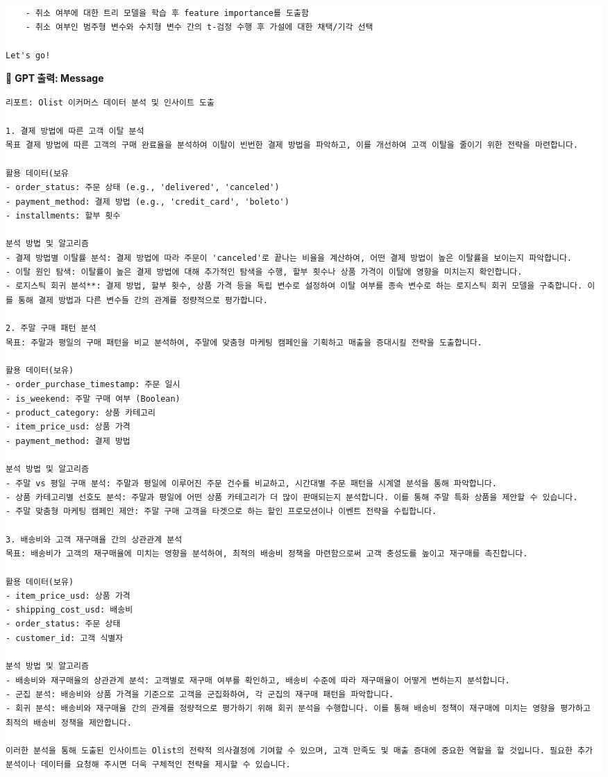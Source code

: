 ```
	- 취소 여부에 대한 트리 모델을 학습 후 feature importance를 도출함
	- 취소 여부인 범주형 변수와 수치형 변수 간의 t-검정 수행 후 가설에 대한 채택/기각 선택

Let's go!
```

🤖 **GPT 출력: Message**

```
리포트: Olist 이커머스 데이터 분석 및 인사이트 도출

1. 결제 방법에 따른 고객 이탈 분석
목표 결제 방법에 따른 고객의 구매 완료율을 분석하여 이탈이 빈번한 결제 방법을 파악하고, 이를 개선하여 고객 이탈을 줄이기 위한 전략을 마련합니다.

활용 데이터(보유
- order_status: 주문 상태 (e.g., 'delivered', 'canceled')
- payment_method: 결제 방법 (e.g., 'credit_card', 'boleto')
- installments: 할부 횟수

분석 방법 및 알고리즘
- 결제 방법별 이탈률 분석: 결제 방법에 따라 주문이 'canceled'로 끝나는 비율을 계산하여, 어떤 결제 방법이 높은 이탈률을 보이는지 파악합니다.
- 이탈 원인 탐색: 이탈률이 높은 결제 방법에 대해 추가적인 탐색을 수행, 할부 횟수나 상품 가격이 이탈에 영향을 미치는지 확인합니다.
- 로지스틱 회귀 분석**: 결제 방법, 할부 횟수, 상품 가격 등을 독립 변수로 설정하여 이탈 여부를 종속 변수로 하는 로지스틱 회귀 모델을 구축합니다. 이를 통해 결제 방법과 다른 변수들 간의 관계를 정량적으로 평가합니다.

2. 주말 구매 패턴 분석
목표: 주말과 평일의 구매 패턴을 비교 분석하여, 주말에 맞춤형 마케팅 캠페인을 기획하고 매출을 증대시킬 전략을 도출합니다.

활용 데이터(보유)
- order_purchase_timestamp: 주문 일시
- is_weekend: 주말 구매 여부 (Boolean)
- product_category: 상품 카테고리
- item_price_usd: 상품 가격
- payment_method: 결제 방법

분석 방법 및 알고리즘
- 주말 vs 평일 구매 분석: 주말과 평일에 이루어진 주문 건수를 비교하고, 시간대별 주문 패턴을 시계열 분석을 통해 파악합니다.
- 상품 카테고리별 선호도 분석: 주말과 평일에 어떤 상품 카테고리가 더 많이 판매되는지 분석합니다. 이를 통해 주말 특화 상품을 제안할 수 있습니다.
- 주말 맞춤형 마케팅 캠페인 제안: 주말 구매 고객을 타겟으로 하는 할인 프로모션이나 이벤트 전략을 수립합니다.

3. 배송비와 고객 재구매율 간의 상관관계 분석
목표: 배송비가 고객의 재구매율에 미치는 영향을 분석하여, 최적의 배송비 정책을 마련함으로써 고객 충성도를 높이고 재구매를 촉진합니다.

활용 데이터(보유)
- item_price_usd: 상품 가격
- shipping_cost_usd: 배송비
- order_status: 주문 상태
- customer_id: 고객 식별자

분석 방법 및 알고리즘
- 배송비와 재구매율의 상관관계 분석: 고객별로 재구매 여부를 확인하고, 배송비 수준에 따라 재구매율이 어떻게 변하는지 분석합니다.
- 군집 분석: 배송비와 상품 가격을 기준으로 고객을 군집화하여, 각 군집의 재구매 패턴을 파악합니다.
- 회귀 분석: 배송비와 재구매율 간의 관계를 정량적으로 평가하기 위해 회귀 분석을 수행합니다. 이를 통해 배송비 정책이 재구매에 미치는 영향을 평가하고 최적의 배송비 정책을 제안합니다.

이러한 분석을 통해 도출된 인사이트는 Olist의 전략적 의사결정에 기여할 수 있으며, 고객 만족도 및 매출 증대에 중요한 역할을 할 것입니다. 필요한 추가 분석이나 데이터를 요청해 주시면 더욱 구체적인 전략을 제시할 수 있습니다.
```
